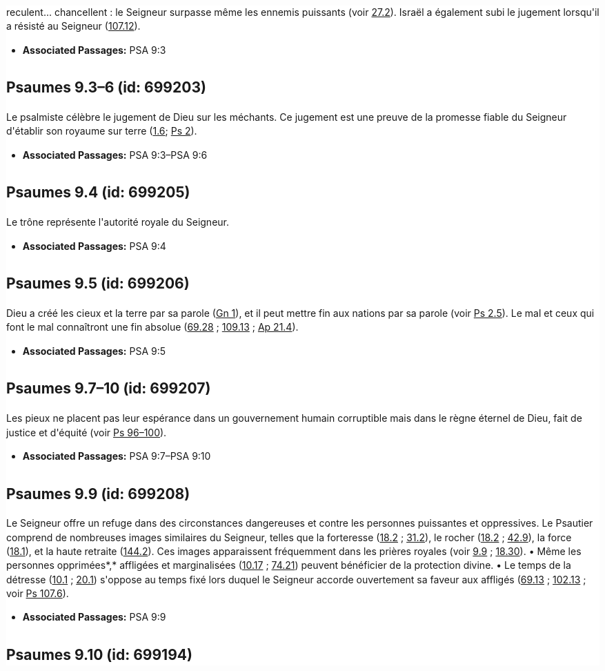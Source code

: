 reculent... chancellent : le Seigneur surpasse même les ennemis puissants (voir [27\.2](https://ref.ly/Ps27:2)). Israël a également subi le jugement lorsqu'il a résisté au Seigneur ([107\.12](https://ref.ly/Ps107:12)).

* **Associated Passages:** PSA 9:3

## Psaumes 9.3–6 (id: 699203)

Le psalmiste célèbre le jugement de Dieu sur les méchants. Ce jugement est une preuve de la promesse fiable du Seigneur d'établir son royaume sur terre ([1\.6](https://ref.ly/Ps1:6); [Ps 2](https://ref.ly/Ps2:1-Ps2:12)).

* **Associated Passages:** PSA 9:3–PSA 9:6

## Psaumes 9.4 (id: 699205)

Le trône représente l'autorité royale du Seigneur.

* **Associated Passages:** PSA 9:4

## Psaumes 9.5 (id: 699206)

Dieu a créé les cieux et la terre par sa parole ([Gn 1](https://ref.ly/Gen1:1-Gen1:31)), et il peut mettre fin aux nations par sa parole (voir [Ps 2\.5](https://ref.ly/Ps2:5)). Le mal et ceux qui font le mal connaîtront une fin absolue ([69\.28](https://ref.ly/Ps69:28) ; [109\.13](https://ref.ly/Ps109:13) ; [Ap 21\.4](https://ref.ly/Rev21:4)).

* **Associated Passages:** PSA 9:5

## Psaumes 9.7–10 (id: 699207)

Les pieux ne placent pas leur espérance dans un gouvernement humain corruptible mais dans le règne éternel de Dieu, fait de justice et d'équité (voir [Ps 96–100](https://ref.ly/Ps96:1-Ps100:5)).

* **Associated Passages:** PSA 9:7–PSA 9:10

## Psaumes 9.9 (id: 699208)

Le Seigneur offre un refuge dans des circonstances dangereuses et contre les personnes puissantes et oppressives. Le Psautier comprend de nombreuses images similaires du Seigneur, telles que la forteresse ([18\.2](https://ref.ly/Ps18:2) ; [31\.2](https://ref.ly/Ps31:2)), le rocher ([18\.2](https://ref.ly/Ps18:2) ; [42\.9](https://ref.ly/Ps42:9)), la force ([18\.1](https://ref.ly/Ps18:1)), et la haute retraite ([144\.2](https://ref.ly/Ps144:2)). Ces images apparaissent fréquemment dans les prières royales (voir [9\.9](https://ref.ly/Ps9:9) ; [18\.30](https://ref.ly/Ps18:30)). • Même les personnes opprimées*,* affligées et marginalisées ([10\.17](https://ref.ly/Ps10:17) ; [74\.21](https://ref.ly/Ps74:21)) peuvent bénéficier de la protection divine. • Le temps de la détresse ([10\.1](https://ref.ly/Ps10:1) ; [20\.1](https://ref.ly/Ps20:1)) s'oppose au temps fixé lors duquel le Seigneur accorde ouvertement sa faveur aux affligés ([69\.13](https://ref.ly/Ps69:13) ; [102\.13](https://ref.ly/Ps102:13) ; voir [Ps 107\.6](https://ref.ly/Ps107:6)). 

* **Associated Passages:** PSA 9:9

## Psaumes 9.10 (id: 699194)
